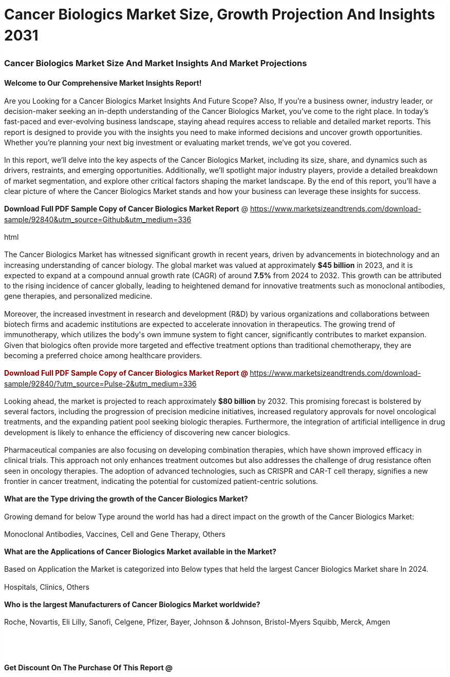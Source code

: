 <h1> Cancer Biologics Market Size, Growth Projection And Insights 2031</h1><div class="" data-test-id=""><h3><span class="">Cancer Biologics Market Size And Market Insights And Market Projections</span></h3></div><div class="" data-test-id=""><p><strong>Welcome to Our Comprehensive Market Insights Report!</strong></p><p>Are you Looking for a Cancer Biologics Market Insights And Future Scope? Also, If you&rsquo;re a business owner, industry leader, or decision-maker seeking an in-depth understanding of the Cancer Biologics Market, you&rsquo;ve come to the right place. In today&rsquo;s fast-paced and ever-evolving business landscape, staying ahead requires access to reliable and detailed market reports. This report is designed to provide you with the insights you need to make informed decisions and uncover growth opportunities. Whether you&rsquo;re planning your next big investment or evaluating market trends, we&rsquo;ve got you covered.</p><p>In this report, we&rsquo;ll delve into the key aspects of the Cancer Biologics Market, including its size, share, and dynamics such as drivers, restraints, and emerging opportunities. Additionally, we&rsquo;ll spotlight major industry players, provide a detailed breakdown of market segmentation, and explore other critical factors shaping the market landscape. By the end of this report, you&rsquo;ll have a clear picture of where the Cancer Biologics Market stands and how your business can leverage these insights for success.</p><p><strong>Download Full PDF Sample Copy of Cancer Biologics Market Report</strong> @ <a href="https://www.marketsizeandtrends.com/download-sample/92840&utm_source=Github&utm_medium=336" target="_blank">https://www.marketsizeandtrends.com/download-sample/92840&utm_source=Github&utm_medium=336</a></p></div><div class="" data-test-id=""><p><span class="">html<p>The Cancer Biologics Market has witnessed significant growth in recent years, driven by advancements in biotechnology and an increasing understanding of cancer biology. The global market was valued at approximately <strong>$45 billion</strong> in 2023, and it is expected to expand at a compound annual growth rate (CAGR) of around <strong>7.5%</strong> from 2024 to 2032. This growth can be attributed to the rising incidence of cancer globally, leading to heightened demand for innovative treatments such as monoclonal antibodies, gene therapies, and personalized medicine.</p><p>Moreover, the increased investment in research and development (R&D) by various organizations and collaborations between biotech firms and academic institutions are expected to accelerate innovation in therapeutics. The growing trend of immunotherapy, which utilizes the body's own immune system to fight cancer, significantly contributes to market expansion. Given that biologics often provide more targeted and effective treatment options than traditional chemotherapy, they are becoming a preferred choice among healthcare providers.</p><p><strong><span style="color: #800000;">Download Full PDF Sample Copy of Cancer Biologics Market Report @</span>&nbsp;</strong><a href="https://www.marketsizeandtrends.com/download-sample/92840/?utm_source=Pulse-2&amp;utm_medium=336">https://www.marketsizeandtrends.com/download-sample/92840/?utm_source=Pulse-2&amp;utm_medium=336</a></p><p>Looking ahead, the market is projected to reach approximately <strong>$80 billion</strong> by 2032. This promising forecast is bolstered by several factors, including the progression of precision medicine initiatives, increased regulatory approvals for novel oncological treatments, and the expanding patient pool seeking biologic therapies. Furthermore, the integration of artificial intelligence in drug development is likely to enhance the efficiency of discovering new cancer biologics.</p><p>Pharmaceutical companies are also focusing on developing combination therapies, which have shown improved efficacy in clinical trials. This approach not only enhances treatment outcomes but also addresses the challenge of drug resistance often seen in oncology therapies. The adoption of advanced technologies, such as CRISPR and CAR-T cell therapy, signifies a new frontier in cancer treatment, indicating the potential for customized patient-centric solutions.</p></span></p><p><strong><span class="">What are the&nbsp;Type driving the growth of the Cancer Biologics Market?</span></strong></p></div><div class="" data-test-id=""><p><span class="">Growing demand for below Type around the world has had a direct impact on the growth of the Cancer Biologics Market:</span></p></div><div class="" data-test-id=""><p>Monoclonal Antibodies, Vaccines, Cell and Gene Therapy, Others</p><p><span class=""><strong>What are the&nbsp;Applications&nbsp;of Cancer Biologics Market available in the Market?</strong></span></p></div><div class="" data-test-id=""><p><span class="">Based on Application the Market is categorized into Below types that held the largest Cancer Biologics Market share In 2024.</span></p></div><div class="" data-test-id=""><p><span class="">Hospitals, Clinics, Others</span></p><p><span class=""><strong>Who is the largest Manufacturers of Cancer Biologics Market worldwide?</strong></span></p></div><div class="" data-test-id=""><p><span class="">Roche, Novartis, Eli Lilly, Sanofi, Celgene, Pfizer, Bayer, Johnson & Johnson, Bristol-Myers Squibb, Merck, Amgen</span></p></div><div class="" data-test-id="">&nbsp;</div><div class="" data-test-id="">&nbsp;</div><div class="" data-test-id=""><p><span class=""><strong>Get Discount On The Purchase Of This Report @</strong>